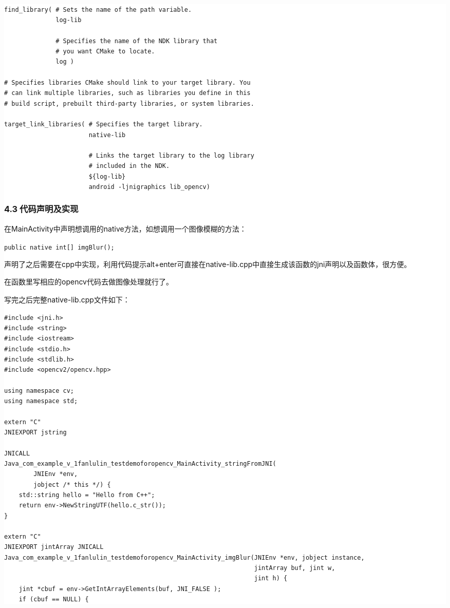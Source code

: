 ```
find_library( # Sets the name of the path variable.
              log-lib

              # Specifies the name of the NDK library that
              # you want CMake to locate.
              log )

# Specifies libraries CMake should link to your target library. You
# can link multiple libraries, such as libraries you define in this
# build script, prebuilt third-party libraries, or system libraries.

target_link_libraries( # Specifies the target library.
                       native-lib

                       # Links the target library to the log library
                       # included in the NDK.
                       ${log-lib}
                       android -ljnigraphics lib_opencv)

```





### 4.3 代码声明及实现
在MainActivity中声明想调用的native方法，如想调用一个图像模糊的方法：

    public native int[] imgBlur();

声明了之后需要在cpp中实现，利用代码提示alt+enter可直接在native-lib.cpp中直接生成该函数的jni声明以及函数体，很方便。

 


在函数里写相应的opencv代码去做图像处理就行了。

写完之后完整native-lib.cpp文件如下：

```
#include <jni.h>
#include <string>
#include <iostream>
#include <stdio.h>
#include <stdlib.h>
#include <opencv2/opencv.hpp>

using namespace cv;
using namespace std;

extern "C"
JNIEXPORT jstring

JNICALL
Java_com_example_v_1fanlulin_testdemoforopencv_MainActivity_stringFromJNI(
        JNIEnv *env,
        jobject /* this */) {
    std::string hello = "Hello from C++";
    return env->NewStringUTF(hello.c_str());
}

extern "C"
JNIEXPORT jintArray JNICALL
Java_com_example_v_1fanlulin_testdemoforopencv_MainActivity_imgBlur(JNIEnv *env, jobject instance,
                                                                    jintArray buf, jint w,
                                                                    jint h) {
    jint *cbuf = env->GetIntArrayElements(buf, JNI_FALSE );
    if (cbuf == NULL) {
```